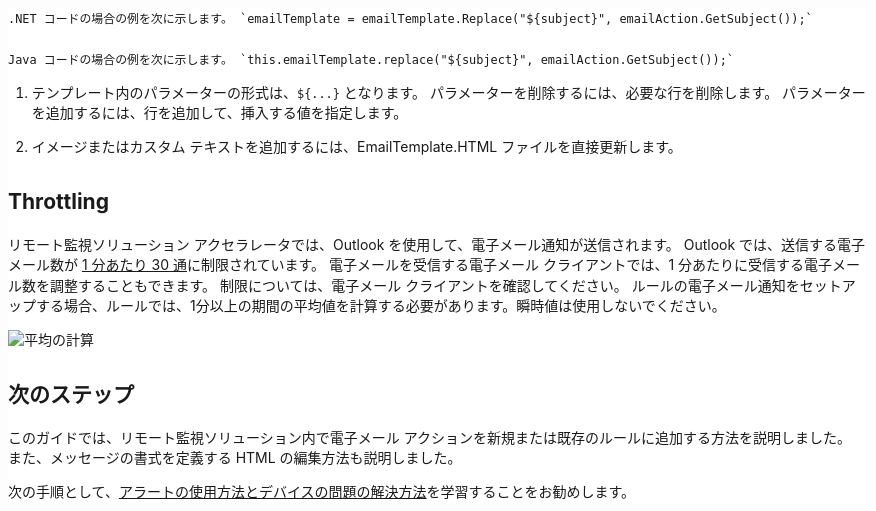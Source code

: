     .NET コードの場合の例を次に示します。 `emailTemplate = emailTemplate.Replace("${subject}", emailAction.GetSubject());`

    Java コードの場合の例を次に示します。 `this.emailTemplate.replace("${subject}", emailAction.GetSubject());`

1. テンプレート内のパラメーターの形式は、`${...}` となります。 パラメーターを削除するには、必要な行を削除します。 パラメーターを追加するには、行を追加して、挿入する値を指定します。

1. イメージまたはカスタム テキストを追加するには、EmailTemplate.HTML ファイルを直接更新します。

## <a name="throttling"></a>Throttling

リモート監視ソリューション アクセラレータでは、Outlook を使用して、電子メール通知が送信されます。 Outlook では、送信する電子メール数が [1 分あたり 30 通](/office365/servicedescriptions/exchange-online-service-description/exchange-online-limits#receiving-and-sending-limits)に制限されています。 電子メールを受信する電子メール クライアントでは、1 分あたりに受信する電子メール数を調整することもできます。 制限については、電子メール クライアントを確認してください。 ルールの電子メール通知をセットアップする場合、ルールでは、1分以上の期間の平均値を計算する必要があります。瞬時値は使用しないでください。

![平均の計算](./media/iot-accelerators-remote-monitoring-email-actions/calculation-email.png)

## <a name="next-steps"></a>次のステップ

このガイドでは、リモート監視ソリューション内で電子メール アクションを新規または既存のルールに追加する方法を説明しました。 また、メッセージの書式を定義する HTML の編集方法も説明しました。

次の手順として、[アラートの使用方法とデバイスの問題の解決方法](iot-accelerators-remote-monitoring-maintain.md)を学習することをお勧めします。